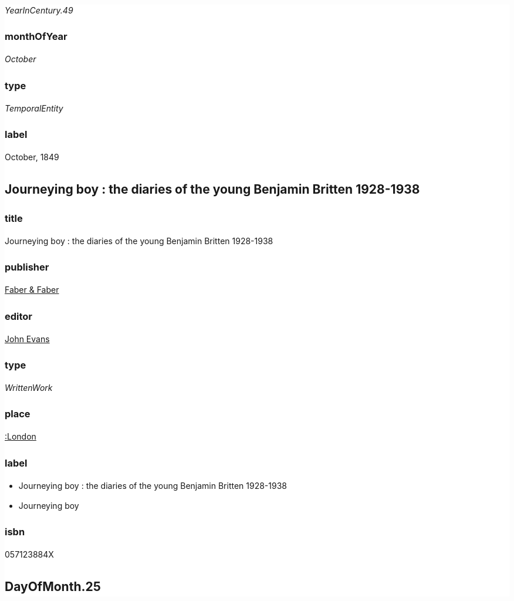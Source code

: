 
*YearInCentury.49*

### monthOfYear


*October*

### type


*TemporalEntity*

### label


October, 1849

## Journeying boy : the diaries of the young Benjamin Britten 1928-1938

### title


Journeying boy : the diaries of the young Benjamin Britten 1928-1938

### publisher


[Faber & Faber](#Faber-&-Faber)

### editor


[John Evans](#John-Evans)

### type


*WrittenWork*

### place


[:London](#-London)

### label

 - Journeying boy : the diaries of the young Benjamin Britten 1928-1938

 - Journeying boy

### isbn


057123884X

## DayOfMonth.25
